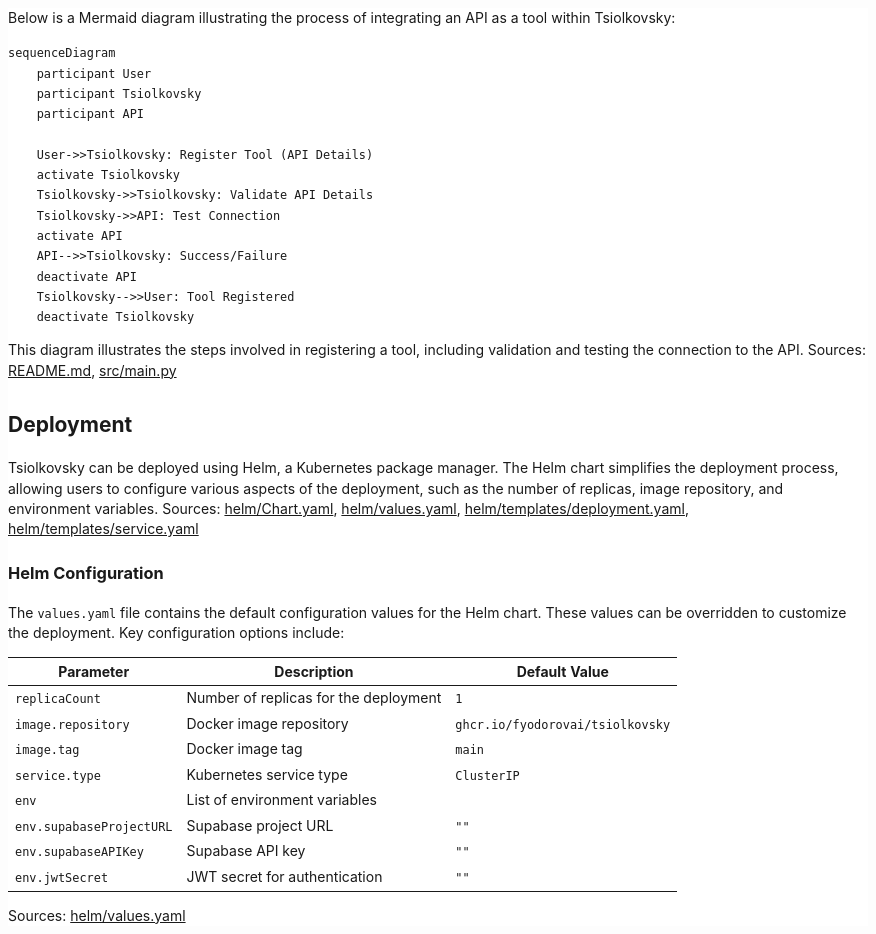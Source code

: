 Below is a Mermaid diagram illustrating the process of integrating an API as a tool within Tsiolkovsky:

```mermaid
sequenceDiagram
    participant User
    participant Tsiolkovsky
    participant API

    User->>Tsiolkovsky: Register Tool (API Details)
    activate Tsiolkovsky
    Tsiolkovsky->>Tsiolkovsky: Validate API Details
    Tsiolkovsky->>API: Test Connection
    activate API
    API-->>Tsiolkovsky: Success/Failure
    deactivate API
    Tsiolkovsky-->>User: Tool Registered
    deactivate Tsiolkovsky
```

This diagram illustrates the steps involved in registering a tool, including validation and testing the connection to the API.  Sources: [README.md](), [src/main.py]()

## Deployment

Tsiolkovsky can be deployed using Helm, a Kubernetes package manager. The Helm chart simplifies the deployment process, allowing users to configure various aspects of the deployment, such as the number of replicas, image repository, and environment variables. Sources: [helm/Chart.yaml](), [helm/values.yaml](), [helm/templates/deployment.yaml](), [helm/templates/service.yaml]()

### Helm Configuration

The `values.yaml` file contains the default configuration values for the Helm chart. These values can be overridden to customize the deployment. Key configuration options include:

| Parameter                  | Description                                     | Default Value                 |
| -------------------------- | ----------------------------------------------- | ----------------------------- |
| `replicaCount`             | Number of replicas for the deployment           | `1`                           |
| `image.repository`         | Docker image repository                         | `ghcr.io/fyodorovai/tsiolkovsky` |
| `image.tag`                | Docker image tag                                | `main`                        |
| `service.type`             | Kubernetes service type                         | `ClusterIP`                   |
| `env`                      | List of environment variables                   |                               |
| `env.supabaseProjectURL`   | Supabase project URL                            | `""`                          |
| `env.supabaseAPIKey`       | Supabase API key                                | `""`                          |
| `env.jwtSecret`            | JWT secret for authentication                   | `""`                          |

Sources: [helm/values.yaml]()
